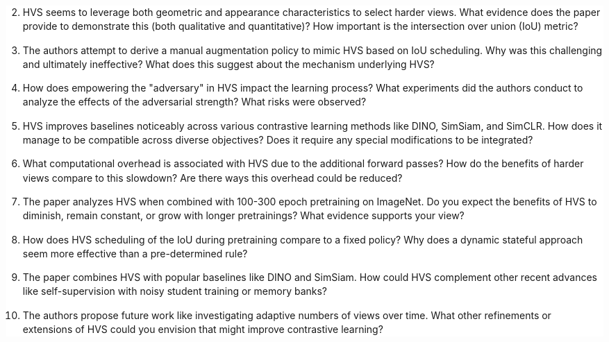 2. HVS seems to leverage both geometric and appearance characteristics to select harder views. What evidence does the paper provide to demonstrate this (both qualitative and quantitative)? How important is the intersection over union (IoU) metric?

3. The authors attempt to derive a manual augmentation policy to mimic HVS based on IoU scheduling. Why was this challenging and ultimately ineffective? What does this suggest about the mechanism underlying HVS?

4. How does empowering the "adversary" in HVS impact the learning process? What experiments did the authors conduct to analyze the effects of the adversarial strength? What risks were observed?

5. HVS improves baselines noticeably across various contrastive learning methods like DINO, SimSiam, and SimCLR. How does it manage to be compatible across diverse objectives? Does it require any special modifications to be integrated?

6. What computational overhead is associated with HVS due to the additional forward passes? How do the benefits of harder views compare to this slowdown? Are there ways this overhead could be reduced? 

7. The paper analyzes HVS when combined with 100-300 epoch pretraining on ImageNet. Do you expect the benefits of HVS to diminish, remain constant, or grow with longer pretrainings? What evidence supports your view?

8. How does HVS scheduling of the IoU during pretraining compare to a fixed policy? Why does a dynamic stateful approach seem more effective than a pre-determined rule?

9. The paper combines HVS with popular baselines like DINO and SimSiam. How could HVS complement other recent advances like self-supervision with noisy student training or memory banks?

10. The authors propose future work like investigating adaptive numbers of views over time. What other refinements or extensions of HVS could you envision that might improve contrastive learning?
